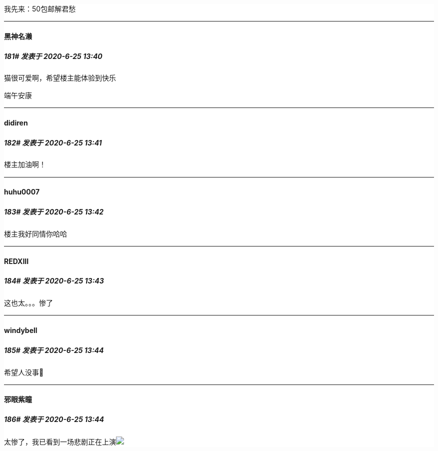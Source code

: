 
我先来：50包邮解君愁


-----

####  黑神名濑  
##### 181#       发表于 2020-6-25 13:40


猫很可爱啊，希望楼主能体验到快乐

端午安康


-----

####  didiren  
##### 182#       发表于 2020-6-25 13:41


楼主加油啊！


-----

####  huhu0007  
##### 183#       发表于 2020-6-25 13:42


楼主我好同情你哈哈


-----

####  REDXIII  
##### 184#       发表于 2020-6-25 13:43


这也太。。。惨了


-----

####  windybell  
##### 185#       发表于 2020-6-25 13:44


希望人没事🙏


-----

####  邪眼紫瞳  
##### 186#       发表于 2020-6-25 13:44


太惨了，我已看到一场悲剧正在上演<img src="https://static.saraba1st.com/image/smiley/face2017/067.png" referrerpolicy="no-referrer">

